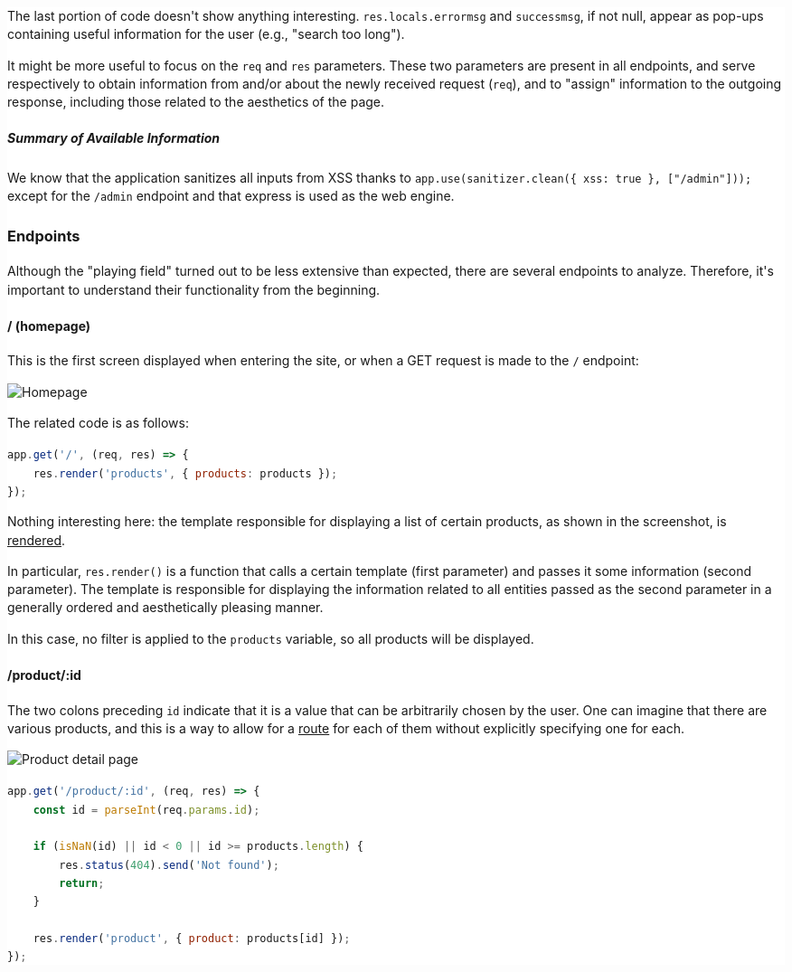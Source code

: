The last portion of code doesn't show anything interesting. `res.locals.errormsg` and `successmsg`, if not null, appear as pop-ups containing useful information for the user (e.g., "search too long").

It might be more useful to focus on the `req` and `res` parameters. These two parameters are present in all endpoints, and serve respectively to obtain information from and/or about the newly received request (`req`), and to "assign" information to the outgoing response, including those related to the aesthetics of the page.

##### Summary of Available Information
We know that the application sanitizes all inputs from XSS thanks to `app.use(sanitizer.clean({ xss: true }, ["/admin"]));` except for the `/admin` endpoint and that express is used as the web engine.

### Endpoints
Although the "playing field" turned out to be less extensive than expected, there are several endpoints to analyze. Therefore, it's important to understand their functionality from the beginning.

#### / (homepage)
This is the first screen displayed when entering the site, or when a GET request is made to the `/` endpoint:

<img class="img-responsive" src="/openecsc2024/Perfect-Shop/img/home.png" alt="Homepage">

The related code is as follows:
```js
app.get('/', (req, res) => {
    res.render('products', { products: products });
});
```

Nothing interesting here: the template responsible for displaying a list of certain products, as shown in the screenshot, is [rendered](https://docs.dataops.live/docs/develop-development-principles/template-rendering/).

In particular, `res.render()` is a function that calls a certain template (first parameter) and passes it some information (second parameter). The template is responsible for displaying the information related to all entities passed as the second parameter in a generally ordered and aesthetically pleasing manner.

In this case, no filter is applied to the `products` variable, so all products will be displayed.

#### /product/:id
The two colons preceding `id` indicate that it is a value that can be arbitrarily chosen by the user. One can imagine that there are various products, and this is a way to allow for a [route](https://expressjs.com/en/starter/basic-routing.html) for each of them without explicitly specifying one for each.

<img class="img-responsive" src="/openecsc2024/Perfect-Shop/img/product.png" alt="Product detail page">

```js
app.get('/product/:id', (req, res) => {
    const id = parseInt(req.params.id);

    if (isNaN(id) || id < 0 || id >= products.length) {
        res.status(404).send('Not found');
        return;
    }

    res.render('product', { product: products[id] });
});
```

